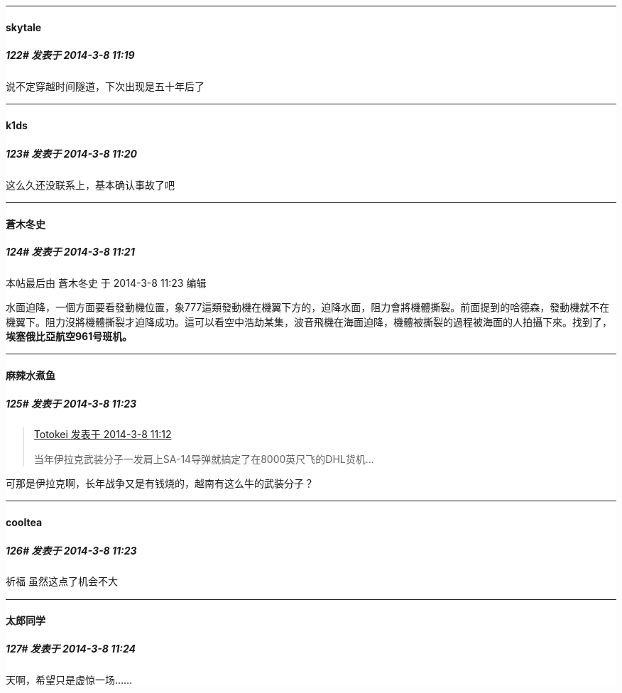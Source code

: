 
*****

####  skytale  
##### 122#       发表于 2014-3-8 11:19


说不定穿越时间隧道，下次出现是五十年后了


*****

####  k1ds  
##### 123#       发表于 2014-3-8 11:20


这么久还没联系上，基本确认事故了吧


*****

####  蒼木冬史  
##### 124#       发表于 2014-3-8 11:21


 本帖最后由 蒼木冬史 于 2014-3-8 11:23 编辑 

水面迫降，一個方面要看發動機位置，象777這類發動機在機翼下方的，迫降水面，阻力會將機體撕裂。前面提到的哈德森，發動機就不在機翼下。阻力沒將機體撕裂才迫降成功。這可以看空中浩劫某集，波音飛機在海面迫降，機體被撕裂的過程被海面的人拍攝下來。找到了，<strong>埃塞俄比亞航空961号班机。</strong>


*****

####  麻辣水煮鱼  
##### 125#       发表于 2014-3-8 11:23


<blockquote><a href="httphttps://bbs.saraba1st.com/2b/forum.php?mod=redirect&amp;goto=findpost&amp;pid=24717610&amp;ptid=1005085" target="_blank">Totokei 发表于 2014-3-8 11:12</a>

当年伊拉克武装分子一发肩上SA-14导弹就搞定了在8000英尺飞的DHL货机...</blockquote>
可那是伊拉克啊，长年战争又是有钱烧的，越南有这么牛的武装分子？


*****

####  cooltea  
##### 126#       发表于 2014-3-8 11:23


祈福 虽然这点了机会不大


*****

####  太郎同学  
##### 127#       发表于 2014-3-8 11:24


天啊，希望只是虚惊一场……
